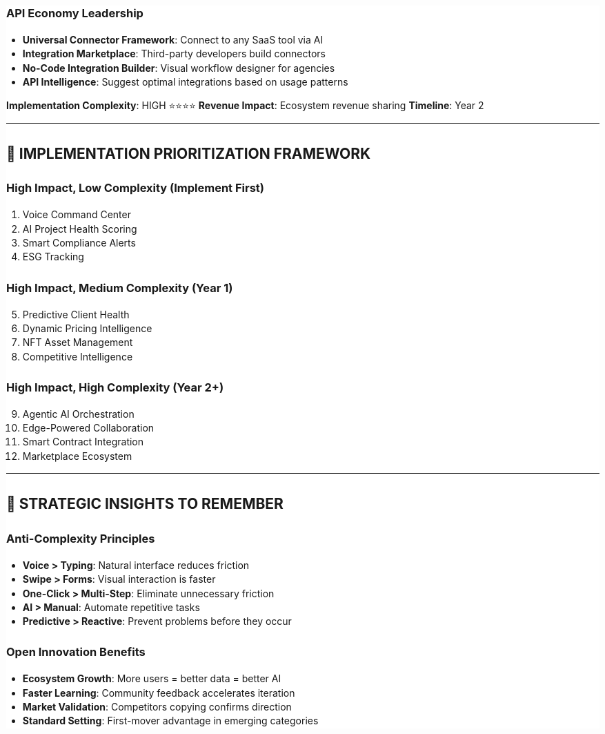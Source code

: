 ### API Economy Leadership
- **Universal Connector Framework**: Connect to any SaaS tool via AI
- **Integration Marketplace**: Third-party developers build connectors
- **No-Code Integration Builder**: Visual workflow designer for agencies
- **API Intelligence**: Suggest optimal integrations based on usage patterns

**Implementation Complexity**: HIGH ⭐⭐⭐⭐
**Revenue Impact**: Ecosystem revenue sharing
**Timeline**: Year 2

---

## 🎯 IMPLEMENTATION PRIORITIZATION FRAMEWORK

### **High Impact, Low Complexity** (Implement First)
1. Voice Command Center
2. AI Project Health Scoring
3. Smart Compliance Alerts
4. ESG Tracking

### **High Impact, Medium Complexity** (Year 1)
5. Predictive Client Health
6. Dynamic Pricing Intelligence
7. NFT Asset Management
8. Competitive Intelligence

### **High Impact, High Complexity** (Year 2+)
9. Agentic AI Orchestration
10. Edge-Powered Collaboration
11. Smart Contract Integration
12. Marketplace Ecosystem

---

## 🧠 STRATEGIC INSIGHTS TO REMEMBER

### Anti-Complexity Principles
- **Voice > Typing**: Natural interface reduces friction
- **Swipe > Forms**: Visual interaction is faster
- **One-Click > Multi-Step**: Eliminate unnecessary friction
- **AI > Manual**: Automate repetitive tasks
- **Predictive > Reactive**: Prevent problems before they occur

### Open Innovation Benefits
- **Ecosystem Growth**: More users = better data = better AI
- **Faster Learning**: Community feedback accelerates iteration
- **Market Validation**: Competitors copying confirms direction
- **Standard Setting**: First-mover advantage in emerging categories
